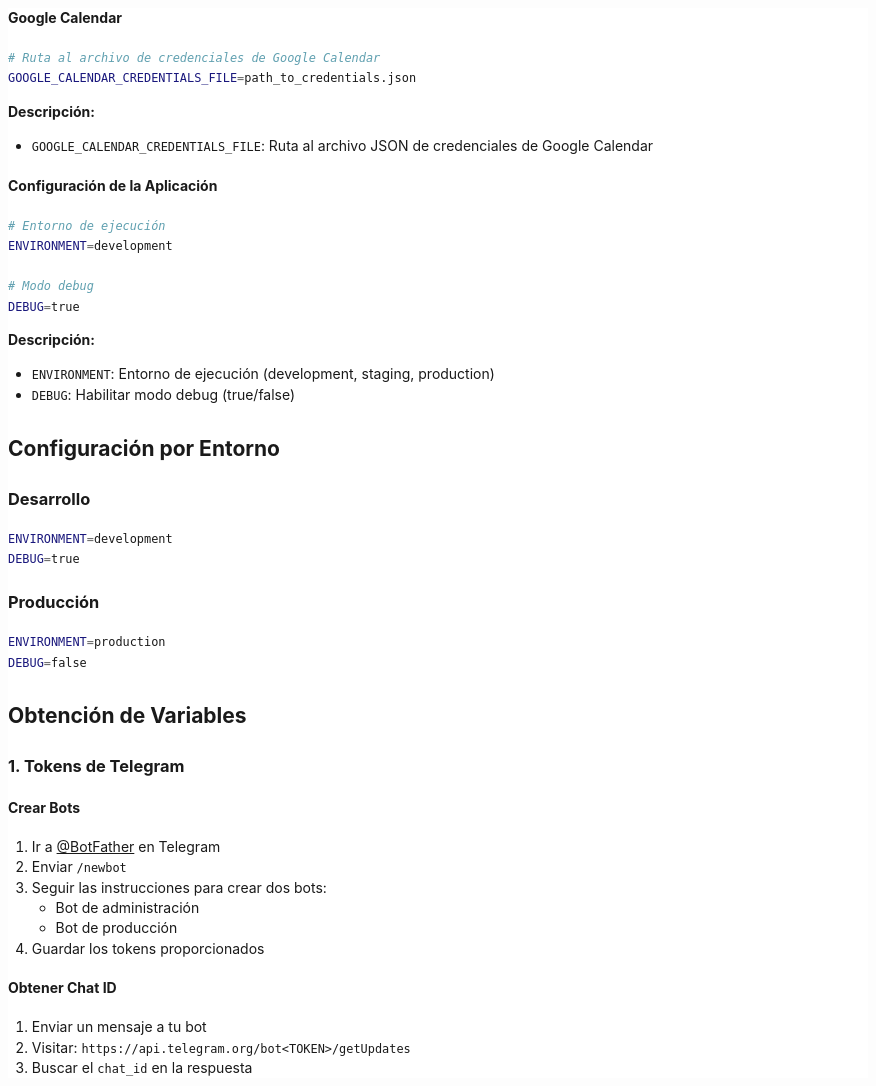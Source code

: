 #### **Google Calendar**
```bash
# Ruta al archivo de credenciales de Google Calendar
GOOGLE_CALENDAR_CREDENTIALS_FILE=path_to_credentials.json
```

**Descripción:**
- `GOOGLE_CALENDAR_CREDENTIALS_FILE`: Ruta al archivo JSON de credenciales de Google Calendar

#### **Configuración de la Aplicación**
```bash
# Entorno de ejecución
ENVIRONMENT=development

# Modo debug
DEBUG=true
```

**Descripción:**
- `ENVIRONMENT`: Entorno de ejecución (development, staging, production)
- `DEBUG`: Habilitar modo debug (true/false)

## Configuración por Entorno

### Desarrollo
```bash
ENVIRONMENT=development
DEBUG=true
```

### Producción
```bash
ENVIRONMENT=production
DEBUG=false
```

## Obtención de Variables

### 1. **Tokens de Telegram**

#### Crear Bots
1. Ir a [@BotFather](https://t.me/botfather) en Telegram
2. Enviar `/newbot`
3. Seguir las instrucciones para crear dos bots:
   - Bot de administración
   - Bot de producción
4. Guardar los tokens proporcionados

#### Obtener Chat ID
1. Enviar un mensaje a tu bot
2. Visitar: `https://api.telegram.org/bot<TOKEN>/getUpdates`
3. Buscar el `chat_id` en la respuesta
